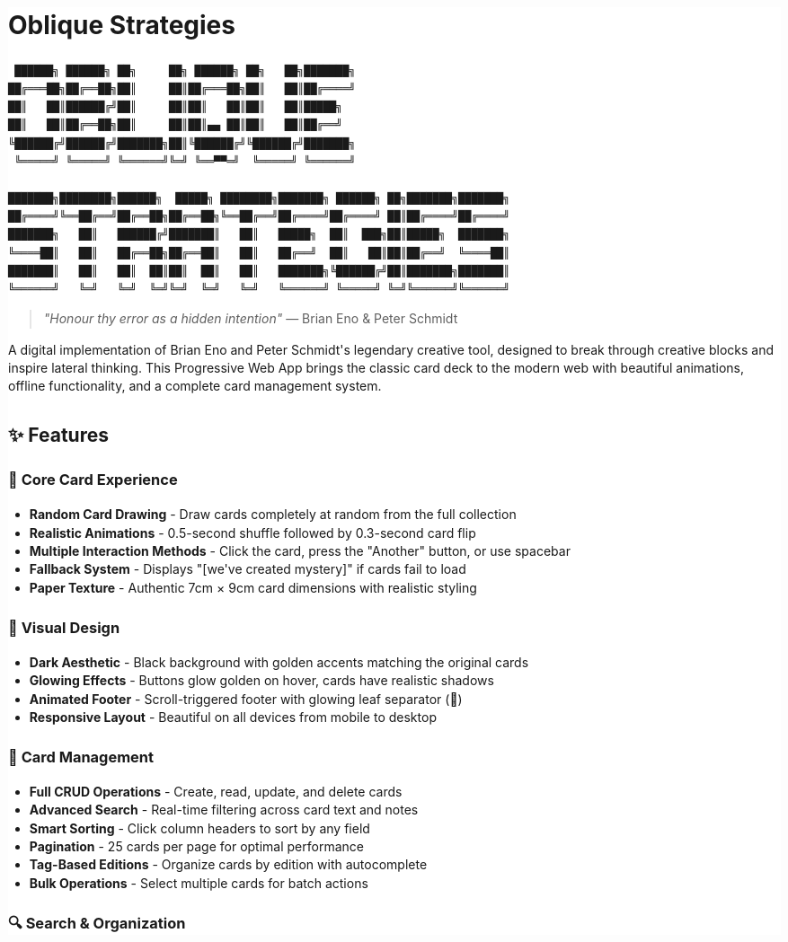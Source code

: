 # Oblique Strategies

```
 ██████╗ ██████╗ ██╗     ██╗ ██████╗ ██╗   ██╗███████╗
██╔═══██╗██╔══██╗██║     ██║██╔═══██╗██║   ██║██╔════╝
██║   ██║██████╔╝██║     ██║██║   ██║██║   ██║█████╗
██║   ██║██╔══██╗██║     ██║██║▄▄ ██║██║   ██║██╔══╝
╚██████╔╝██████╔╝███████╗██║╚██████╔╝╚██████╔╝███████╗
 ╚═════╝ ╚═════╝ ╚══════╝╚═╝ ╚══▀▀═╝  ╚═════╝ ╚══════╝

███████╗████████╗██████╗  █████╗ ████████╗███████╗ ██████╗ ██╗███████╗███████╗
██╔════╝╚══██╔══╝██╔══██╗██╔══██╗╚══██╔══╝██╔════╝██╔════╝ ██║██╔════╝██╔════╝
███████╗   ██║   ██████╔╝███████║   ██║   █████╗  ██║  ███╗██║█████╗  ███████╗
╚════██║   ██║   ██╔══██╗██╔══██║   ██║   ██╔══╝  ██║   ██║██║██╔══╝  ╚════██║
███████║   ██║   ██║  ██║██║  ██║   ██║   ███████╗╚██████╔╝██║███████╗███████║
╚══════╝   ╚═╝   ╚═╝  ╚═╝╚═╝  ╚═╝   ╚═╝   ╚══════╝ ╚═════╝ ╚═╝╚══════╝╚══════╝
```

> _"Honour thy error as a hidden intention"_ — Brian Eno & Peter Schmidt

A digital implementation of Brian Eno and Peter Schmidt's legendary creative tool, designed to break through creative blocks and inspire lateral thinking. This Progressive Web App brings the classic card deck to the modern web with beautiful animations, offline functionality, and a complete card management system.

## ✨ Features

### 🎴 **Core Card Experience**

- **Random Card Drawing** - Draw cards completely at random from the full collection
- **Realistic Animations** - 0.5-second shuffle followed by 0.3-second card flip
- **Multiple Interaction Methods** - Click the card, press the "Another" button, or use spacebar
- **Fallback System** - Displays "[we've created mystery]" if cards fail to load
- **Paper Texture** - Authentic 7cm × 9cm card dimensions with realistic styling

### 🎨 **Visual Design**

- **Dark Aesthetic** - Black background with golden accents matching the original cards
- **Glowing Effects** - Buttons glow golden on hover, cards have realistic shadows
- **Animated Footer** - Scroll-triggered footer with glowing leaf separator (🍃)
- **Responsive Layout** - Beautiful on all devices from mobile to desktop

### 📝 **Card Management**

- **Full CRUD Operations** - Create, read, update, and delete cards
- **Advanced Search** - Real-time filtering across card text and notes
- **Smart Sorting** - Click column headers to sort by any field
- **Pagination** - 25 cards per page for optimal performance
- **Tag-Based Editions** - Organize cards by edition with autocomplete
- **Bulk Operations** - Select multiple cards for batch actions

### 🔍 **Search & Organization**
